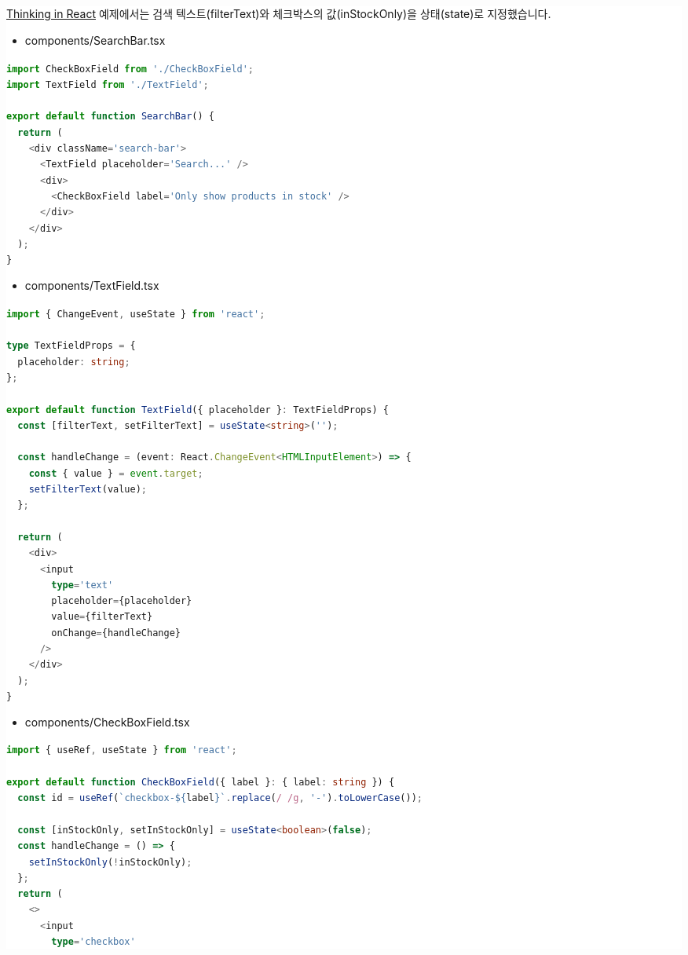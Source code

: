 [Thinking in React](https://react.dev/learn/thinking-in-react) 예제에서는 검색 텍스트(filterText)와 체크박스의 값(inStockOnly)을 상태(state)로 지정했습니다.

* components/SearchBar.tsx

```typescript
import CheckBoxField from './CheckBoxField';
import TextField from './TextField';

export default function SearchBar() {
  return (
    <div className='search-bar'>
      <TextField placeholder='Search...' />
      <div>
        <CheckBoxField label='Only show products in stock' />
      </div>
    </div>
  );
}
```

* components/TextField.tsx

```typescript
import { ChangeEvent, useState } from 'react';

type TextFieldProps = {
  placeholder: string;
};

export default function TextField({ placeholder }: TextFieldProps) {
  const [filterText, setFilterText] = useState<string>('');

  const handleChange = (event: React.ChangeEvent<HTMLInputElement>) => {
    const { value } = event.target;
    setFilterText(value);
  };

  return (
    <div>
      <input
        type='text'
        placeholder={placeholder}
        value={filterText}
        onChange={handleChange}
      />
    </div>
  );
}
```

* components/CheckBoxField.tsx

```typescript
import { useRef, useState } from 'react';

export default function CheckBoxField({ label }: { label: string }) {
  const id = useRef(`checkbox-${label}`.replace(/ /g, '-').toLowerCase());

  const [inStockOnly, setInStockOnly] = useState<boolean>(false);
  const handleChange = () => {
    setInStockOnly(!inStockOnly);
  };
  return (
    <>
      <input
        type='checkbox'
```